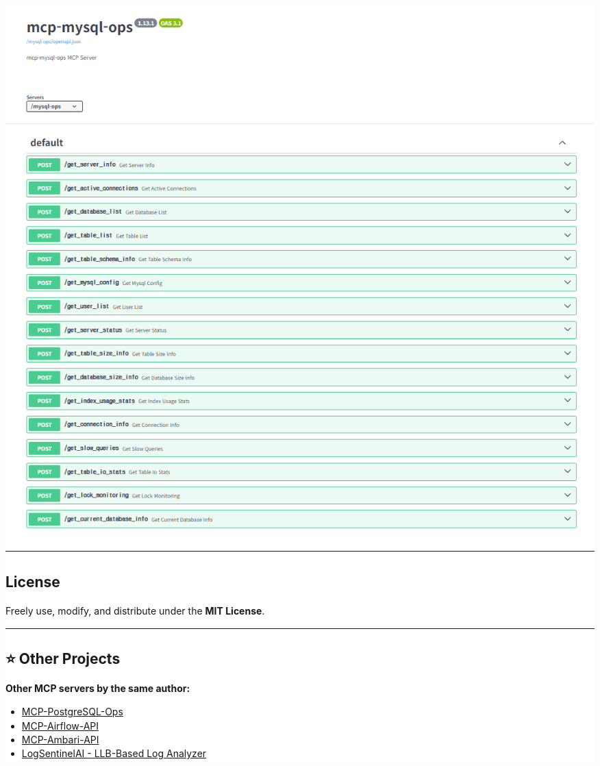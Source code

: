 ![MCPO Swagger APIs](img/screenshot-swagger-api-docs.png)

---

## License
Freely use, modify, and distribute under the **MIT License**.

---

## ⭐ Other Projects

**Other MCP servers by the same author:**

- [MCP-PostgreSQL-Ops](https://github.com/call518/MCP-PostgreSQL-Ops)
- [MCP-Airflow-API](https://github.com/call518/MCP-Airflow-API)
- [MCP-Ambari-API](https://github.com/call518/MCP-Ambari-API)
- [LogSentinelAI - LLB-Based Log Analyzer](https://github.com/call518/LogSentinelAI)
